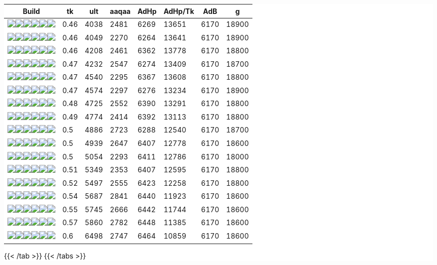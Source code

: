 


 Build |tk|ult|aaqaa|AdHp|AdHp/Tk|AdB|g
-|-|-|-|-|-|-|-
![](/item/3033.png)![](/item/6672.png)![](/item/6671.png)![](/item/3091.png)![](/item/3153.png)![](/item/3026.png)|0.46|4038|2481|6269|13651|6170|18900
![](/item/6676.png)![](/item/6671.png)![](/item/3091.png)![](/item/3087.png)![](/item/3153.png)![](/item/3026.png)|0.46|4049|2270|6264|13641|6170|18900
![](/item/3072.png)![](/item/3091.png)![](/item/3095.png)![](/item/6672.png)![](/item/6671.png)![](/item/3026.png)|0.46|4208|2461|6362|13778|6170|18800
![](/item/3033.png)![](/item/6672.png)![](/item/6671.png)![](/item/3087.png)![](/item/3153.png)![](/item/3026.png)|0.47|4232|2547|6274|13409|6170|18700
![](/item/6676.png)![](/item/6671.png)![](/item/6672.png)![](/item/3072.png)![](/item/3115.png)![](/item/3026.png)|0.47|4540|2295|6367|13608|6170|18800
![](/item/6676.png)![](/item/6671.png)![](/item/3033.png)![](/item/3115.png)![](/item/3153.png)![](/item/3026.png)|0.47|4574|2297|6276|13234|6170|18900
![](/item/3033.png)![](/item/6672.png)![](/item/6671.png)![](/item/3072.png)![](/item/3091.png)![](/item/3026.png)|0.48|4725|2552|6390|13291|6170|18800
![](/item/3033.png)![](/item/3072.png)![](/item/3087.png)![](/item/3091.png)![](/item/6671.png)![](/item/3026.png)|0.49|4774|2414|6392|13113|6170|18800
![](/item/3033.png)![](/item/6672.png)![](/item/6671.png)![](/item/6676.png)![](/item/3153.png)![](/item/3026.png)|0.5|4886|2723|6288|12540|6170|18700
![](/item/3033.png)![](/item/6672.png)![](/item/6671.png)![](/item/3072.png)![](/item/3087.png)![](/item/3026.png)|0.5|4939|2647|6407|12778|6170|18600
![](/item/3033.png)![](/item/6672.png)![](/item/6676.png)![](/item/3026.png)![](/item/3072.png)![](/item/3085.png)|0.5|5054|2293|6411|12786|6170|18000
![](/item/6676.png)![](/item/6671.png)![](/item/3033.png)![](/item/3072.png)![](/item/3115.png)![](/item/3026.png)|0.51|5349|2353|6407|12595|6170|18800
![](/item/6676.png)![](/item/6671.png)![](/item/3033.png)![](/item/3072.png)![](/item/3091.png)![](/item/3026.png)|0.52|5497|2555|6423|12258|6170|18800
![](/item/3033.png)![](/item/6672.png)![](/item/6671.png)![](/item/6676.png)![](/item/3072.png)![](/item/3026.png)|0.54|5687|2841|6440|11923|6170|18600
![](/item/6676.png)![](/item/6671.png)![](/item/3087.png)![](/item/3033.png)![](/item/3072.png)![](/item/3026.png)|0.55|5745|2666|6442|11744|6170|18600
![](/item/3033.png)![](/item/3095.png)![](/item/6671.png)![](/item/6676.png)![](/item/3072.png)![](/item/3026.png)|0.57|5860|2782|6448|11385|6170|18600
![](/item/6676.png)![](/item/6671.png)![](/item/3033.png)![](/item/3072.png)![](/item/6696.png)![](/item/3026.png)|0.6|6498|2747|6464|10859|6170|18600
{{< /tab >}}
{{< /tabs >}}
